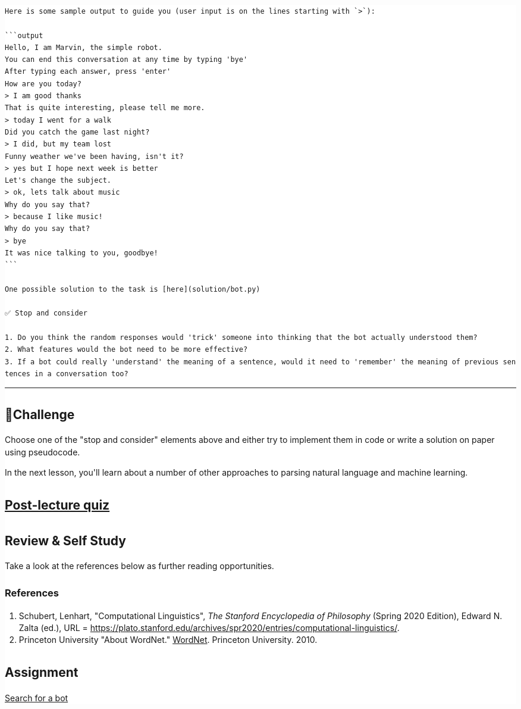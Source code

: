     Here is some sample output to guide you (user input is on the lines starting with `>`):

    ```output
    Hello, I am Marvin, the simple robot.
    You can end this conversation at any time by typing 'bye'
    After typing each answer, press 'enter'
    How are you today?
    > I am good thanks
    That is quite interesting, please tell me more.
    > today I went for a walk     
    Did you catch the game last night?
    > I did, but my team lost
    Funny weather we've been having, isn't it?
    > yes but I hope next week is better
    Let's change the subject.
    > ok, lets talk about music
    Why do you say that?
    > because I like music!
    Why do you say that?
    > bye
    It was nice talking to you, goodbye!
    ```

    One possible solution to the task is [here](solution/bot.py)

    ✅ Stop and consider

    1. Do you think the random responses would 'trick' someone into thinking that the bot actually understood them?
    2. What features would the bot need to be more effective?
    3. If a bot could really 'understand' the meaning of a sentence, would it need to 'remember' the meaning of previous sentences in a conversation too?

---

## 🚀Challenge

Choose one of the "stop and consider" elements above and either try to implement them in code or write a solution on paper using pseudocode.

In the next lesson, you'll learn about a number of other approaches to parsing natural language and machine learning.

## [Post-lecture quiz](https://jolly-sea-0a877260f.azurestaticapps.net/quiz/32/)

## Review & Self Study

Take a look at the references below as further reading opportunities.

### References

1. Schubert, Lenhart, "Computational Linguistics", *The Stanford Encyclopedia of Philosophy* (Spring 2020 Edition), Edward N. Zalta (ed.), URL = <https://plato.stanford.edu/archives/spr2020/entries/computational-linguistics/>.
2. Princeton University "About WordNet." [WordNet](https://wordnet.princeton.edu/). Princeton University. 2010. 

## Assignment 

[Search for a bot](assignment.md)

